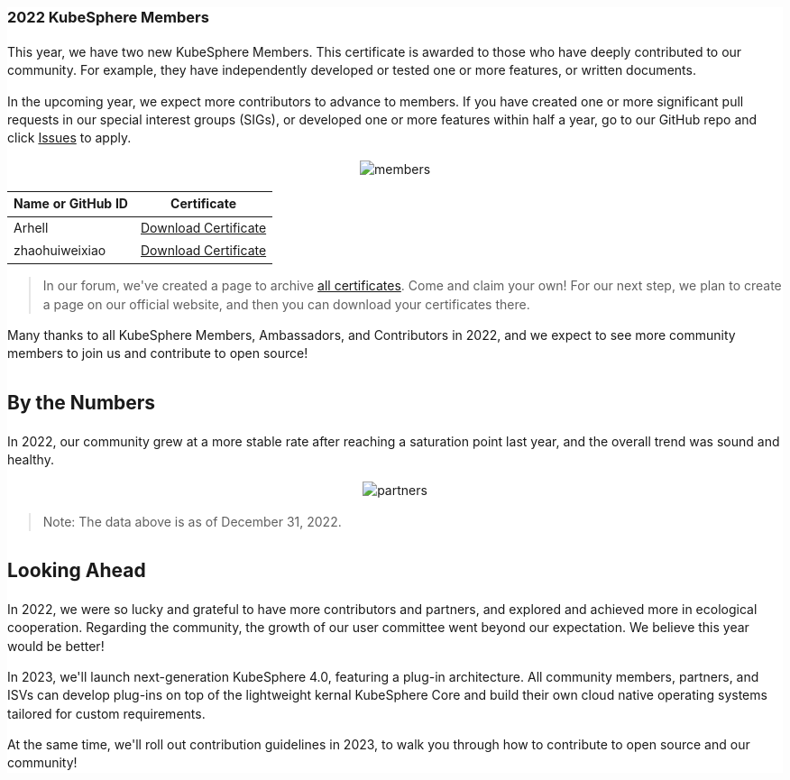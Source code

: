 ### 2022 KubeSphere Members

This year, we have two new KubeSphere Members. This certificate is awarded to those who have deeply contributed to our community. For example, they have independently developed or tested one or more features, or written documents.

In the upcoming year, we expect more contributors to advance to members. If you have created one or more significant pull requests in our special interest groups (SIGs), or developed one or more features within half a year, go to our GitHub repo and click [Issues](https://github.com/whenegghitsrock/community/issues) to apply.

<div align=center><img src="https://pek3b.qingstor.com/kubesphere-community/images/2022-kubesphere-member-en.png" alt="members" width="500px">
</div>

| Name or GitHub ID | Certificate                                                                                              |
| ----------------- | -------------------------------------------------------------------------------------------------------- |
| Arhell            | [Download Certificate](https://pek3b.qingstor.com/kubesphere-community/images/member-Arhell.png)         |
| zhaohuiweixiao    | [Download Certificate](https://pek3b.qingstor.com/kubesphere-community/images/member-zhaohuiweixiao.png) |

> In our forum, we've created a page to archive [all certificates](https://docs.kubesphere-carryon.top/forum/d/9280-kubesphere). Come and claim your own! For our next step, we plan to create a page on our official website, and then you can download your certificates there.

Many thanks to all KubeSphere Members, Ambassadors, and Contributors in 2022, and we expect to see more community members to join us and contribute to open source!

## By the Numbers

In 2022, our community grew at a more stable rate after reaching a saturation point last year, and the overall trend was sound and healthy.

<div align=center><img src="https://pek3b.qingstor.com/kubesphere-community/images/2022-kubesphere-media-en.png" alt="partners" width="500px" />
</div>

> Note: The data above is as of December 31, 2022.

## Looking Ahead

In 2022, we were so lucky and grateful to have more contributors and partners, and explored and achieved more in ecological cooperation. Regarding the community, the growth of our user committee went beyond our expectation. We believe this year would be better!

In 2023, we'll launch next-generation KubeSphere 4.0, featuring a plug-in architecture. All community members, partners, and ISVs can develop plug-ins on top of the lightweight kernal KubeSphere Core and build their own cloud native operating systems tailored for custom requirements.

At the same time, we'll roll out contribution guidelines in 2023, to walk you through how to contribute to open source and our community!
